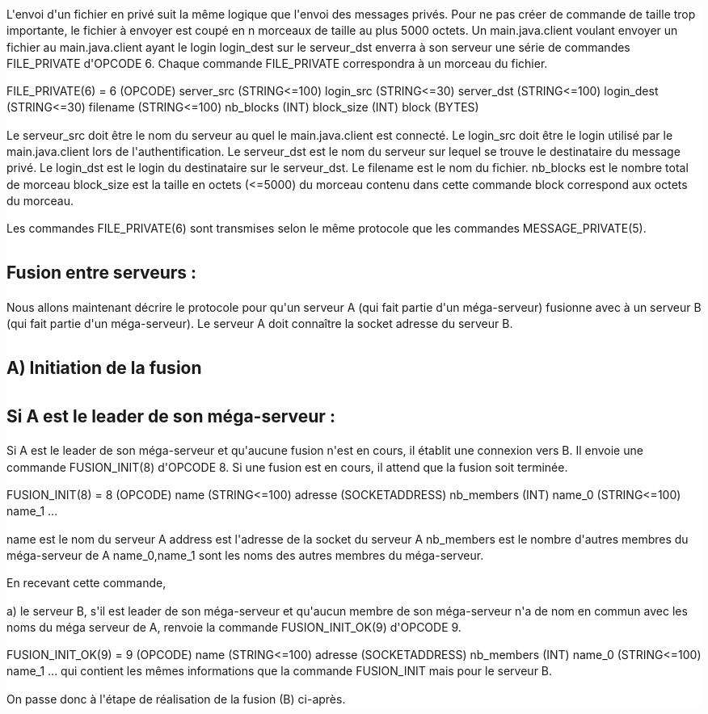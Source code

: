 L'envoi d'un fichier en privé suit la même logique que l'envoi des messages privés.
Pour ne pas créer de commande de taille trop importante, le fichier à envoyer est coupé en n morceaux de taille au plus 5000 octets. Un main.java.client voulant envoyer un fichier au main.java.client ayant le login login_dest sur le serveur_dst enverra à son serveur une série de commandes FILE_PRIVATE d'OPCODE 6. Chaque commande FILE_PRIVATE correspondra à un morceau du fichier.

FILE_PRIVATE(6) = 6 (OPCODE) server_src (STRING<=100) login_src (STRING<=30) server_dst (STRING<=100) login_dest (STRING<=30) filename (STRING<=100) nb_blocks (INT) block_size (INT) block (BYTES)


Le serveur_src doit être le nom du serveur au quel le main.java.client est connecté.
Le login_src doit être le login utilisé par le main.java.client lors de l'authentification.
Le serveur_dst est le nom du serveur sur lequel se trouve le destinataire du message privé.
Le login_dst est le login du destinataire sur le serveur_dst.
Le filename est le nom du fichier.
nb_blocks est le nombre total de morceau
block_size est la taille en octets (<=5000) du morceau contenu dans cette commande
block correspond aux octets du morceau.

Les commandes FILE_PRIVATE(6) sont transmises selon le même protocole que les commandes MESSAGE_PRIVATE(5).

Fusion entre serveurs :
-----------------------

Nous allons maintenant décrire le protocole pour qu'un serveur A (qui fait partie d'un méga-serveur) fusionne avec à un serveur B (qui fait partie d'un méga-serveur).
Le serveur A doit connaître la socket adresse du serveur B.


A) Initiation de la fusion
------------------------

Si A est le leader de son méga-serveur :
----------------------------------------

Si A est le leader de son méga-serveur et qu'aucune fusion n'est en cours, il établit une connexion vers B. Il envoie une commande FUSION_INIT(8) d'OPCODE 8. Si une fusion est en cours, il attend que la fusion soit terminée.

FUSION_INIT(8) = 8 (OPCODE) name (STRING<=100) adresse (SOCKETADDRESS) nb_members (INT) name_0 (STRING<=100) name_1 ...

name est le nom du serveur A
address est l'adresse de la socket du serveur A
nb_members est le nombre d'autres membres du méga-serveur de A
name_0,name_1 sont les noms des autres membres du méga-serveur.

En recevant cette commande,

a) le serveur B, s'il est leader de son méga-serveur et qu'aucun membre de son méga-serveur n'a de nom en commun avec les noms du méga serveur de A, renvoie la commande FUSION_INIT_OK(9) d'OPCODE 9.

FUSION_INIT_OK(9) = 9 (OPCODE) name (STRING<=100) adresse (SOCKETADDRESS) nb_members (INT) name_0 (STRING<=100) name_1 ...
qui contient les mêmes informations que la commande FUSION_INIT mais pour le serveur B.

On passe donc à l'étape de réalisation de la fusion (B) ci-après.
